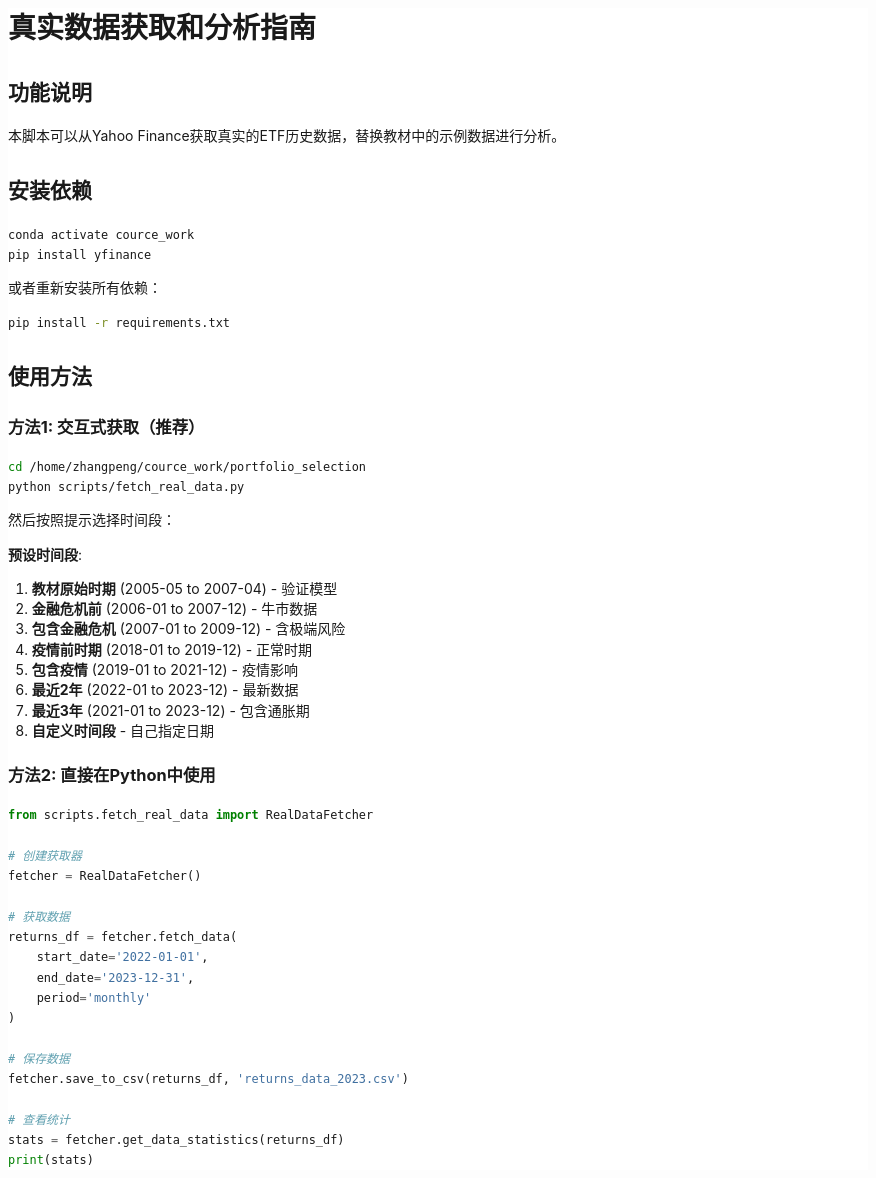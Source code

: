 # 真实数据获取和分析指南

## 功能说明

本脚本可以从Yahoo Finance获取真实的ETF历史数据，替换教材中的示例数据进行分析。

## 安装依赖

```bash
conda activate cource_work
pip install yfinance
```

或者重新安装所有依赖：
```bash
pip install -r requirements.txt
```

## 使用方法

### 方法1: 交互式获取（推荐）

```bash
cd /home/zhangpeng/cource_work/portfolio_selection
python scripts/fetch_real_data.py
```

然后按照提示选择时间段：

**预设时间段**:
1. **教材原始时期** (2005-05 to 2007-04) - 验证模型
2. **金融危机前** (2006-01 to 2007-12) - 牛市数据
3. **包含金融危机** (2007-01 to 2009-12) - 含极端风险
4. **疫情前时期** (2018-01 to 2019-12) - 正常时期
5. **包含疫情** (2019-01 to 2021-12) - 疫情影响
6. **最近2年** (2022-01 to 2023-12) - 最新数据
7. **最近3年** (2021-01 to 2023-12) - 包含通胀期
8. **自定义时间段** - 自己指定日期

### 方法2: 直接在Python中使用

```python
from scripts.fetch_real_data import RealDataFetcher

# 创建获取器
fetcher = RealDataFetcher()

# 获取数据
returns_df = fetcher.fetch_data(
    start_date='2022-01-01',
    end_date='2023-12-31',
    period='monthly'
)

# 保存数据
fetcher.save_to_csv(returns_df, 'returns_data_2023.csv')

# 查看统计
stats = fetcher.get_data_statistics(returns_df)
print(stats)
```
